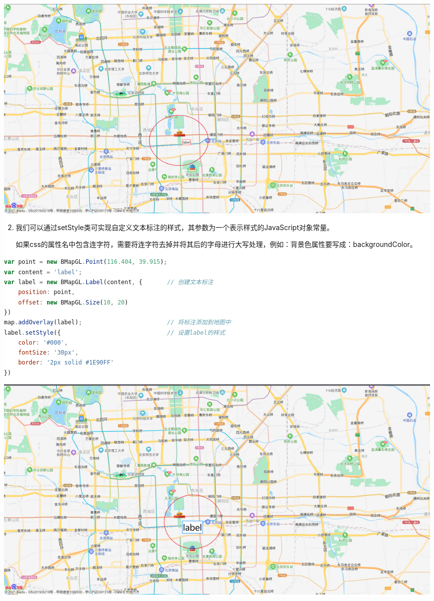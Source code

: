 ![](百度地图(二).assets/7.png)

2. 我们可以通过setStyle类可实现自定义文本标注的样式，其参数为一个表示样式的JavaScript对象常量。

   如果css的属性名中包含连字符，需要将连字符去掉并将其后的字母进行大写处理，例如：背景色属性要写成：backgroundColor。

```js
var point = new BMapGL.Point(116.404, 39.915);
var content = 'label';
var label = new BMapGL.Label(content, {       // 创建文本标注
    position: point,
    offset: new BMapGL.Size(10, 20)
})  
map.addOverlay(label);                        // 将标注添加到地图中
label.setStyle({                              // 设置label的样式
    color: '#000',
    fontSize: '30px',
    border: '2px solid #1E90FF'
})
```

![](百度地图(二).assets/8.png)

